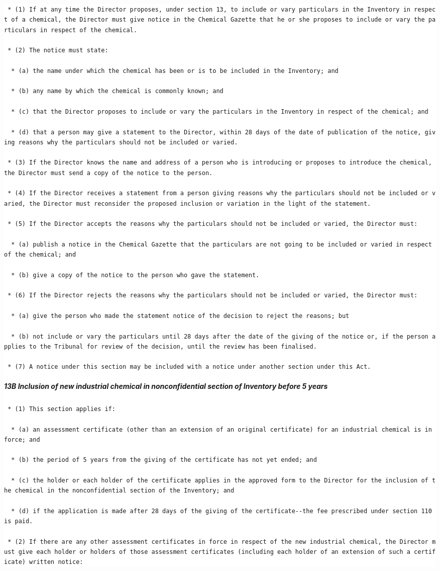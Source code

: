      * (1) If at any time the Director proposes, under section 13, to include or vary particulars in the Inventory in respect of a chemical, the Director must give notice in the Chemical Gazette that he or she proposes to include or vary the particulars in respect of the chemical.

     * (2) The notice must state:

      * (a) the name under which the chemical has been or is to be included in the Inventory; and

      * (b) any name by which the chemical is commonly known; and

      * (c) that the Director proposes to include or vary the particulars in the Inventory in respect of the chemical; and

      * (d) that a person may give a statement to the Director, within 28 days of the date of publication of the notice, giving reasons why the particulars should not be included or varied.

     * (3) If the Director knows the name and address of a person who is introducing or proposes to introduce the chemical, the Director must send a copy of the notice to the person.

     * (4) If the Director receives a statement from a person giving reasons why the particulars should not be included or varied, the Director must reconsider the proposed inclusion or variation in the light of the statement.

     * (5) If the Director accepts the reasons why the particulars should not be included or varied, the Director must:

      * (a) publish a notice in the Chemical Gazette that the particulars are not going to be included or varied in respect of the chemical; and

      * (b) give a copy of the notice to the person who gave the statement.

     * (6) If the Director rejects the reasons why the particulars should not be included or varied, the Director must:

      * (a) give the person who made the statement notice of the decision to reject the reasons; but

      * (b) not include or vary the particulars until 28 days after the date of the giving of the notice or, if the person applies to the Tribunal for review of the decision, until the review has been finalised.

     * (7) A notice under this section may be included with a notice under another section under this Act.

##### 13B  Inclusion of new industrial chemical in nonconfidential section of Inventory before 5 years

     * (1) This section applies if:

      * (a) an assessment certificate (other than an extension of an original certificate) for an industrial chemical is in force; and

      * (b) the period of 5 years from the giving of the certificate has not yet ended; and

      * (c) the holder or each holder of the certificate applies in the approved form to the Director for the inclusion of the chemical in the nonconfidential section of the Inventory; and

      * (d) if the application is made after 28 days of the giving of the certificate--the fee prescribed under section 110 is paid.

     * (2) If there are any other assessment certificates in force in respect of the new industrial chemical, the Director must give each holder or holders of those assessment certificates (including each holder of an extension of such a certificate) written notice:
